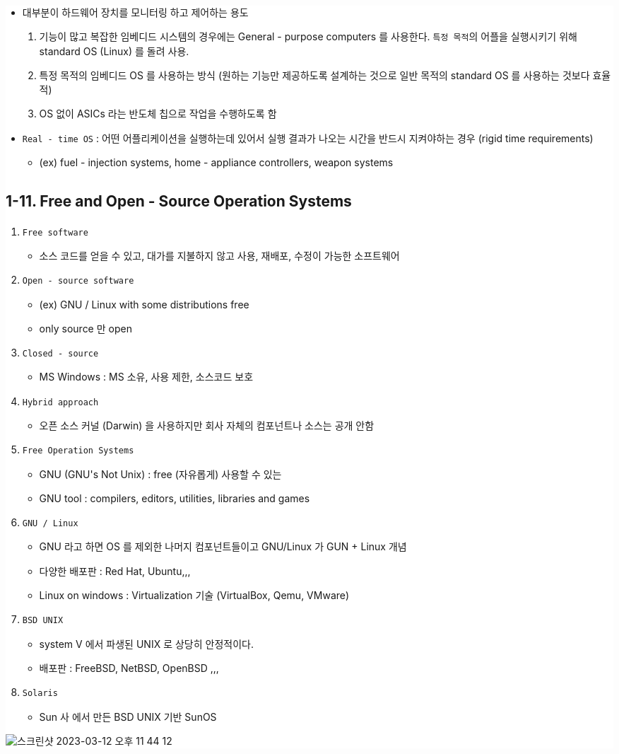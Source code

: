 - 대부분이 하드웨어 장치를 모니터링 하고 제어하는 용도

  1. 기능이 많고 복잡한 임베디드 시스템의 경우에는 General - purpose computers 를 사용한다. `특정 목적`의 어플을 실행시키기 위해 standard OS (Linux) 를 돌려 사용.

  2. 특정 목적의 임베디드 OS 를 사용하는 방식 (원하는 기능만 제공하도록 설계하는 것으로 일반 목적의 standard OS 를 사용하는 것보다 효율적)

  3. OS 없이 ASICs 라는 반도체 칩으로 작업을 수행하도록 함

- `Real - time OS` : 어떤 어플리케이션을 실행하는데 있어서 실행 결과가 나오는 시간을 반드시 지켜야하는 경우 (rigid time requirements)

  - (ex) fuel - injection systems, home - appliance controllers, weapon systems

## 1-11. Free and Open - Source Operation Systems

1. `Free software`

   - 소스 코드를 얻을 수 있고, 대가를 지불하지 않고 사용, 재배포, 수정이 가능한 소프트웨어

2. `Open - source software`

   - (ex) GNU / Linux with some distributions free

   - only source 만 open

3. `Closed - source`

   - MS Windows : MS 소유, 사용 제한, 소스코드 보호

4. `Hybrid approach`

   - 오픈 소스 커널 (Darwin) 을 사용하지만 회사 자체의 컴포넌트나 소스는 공개 안함

5. `Free Operation Systems`

   - GNU (GNU's Not Unix) : free (자유롭게) 사용할 수 있는

   - GNU tool : compilers, editors, utilities, libraries and games

6. `GNU / Linux`

   - GNU 라고 하면 OS 를 제외한 나머지 컴포넌트들이고 GNU/Linux 가 GUN + Linux 개념

   - 다양한 배포판 : Red Hat, Ubuntu,,,

   - Linux on windows : Virtualization 기술 (VirtualBox, Qemu, VMware)

7. `BSD UNIX`

   - system V 에서 파생된 UNIX 로 상당히 안정적이다.

   - 배포판 : FreeBSD, NetBSD, OpenBSD ,,,

8. `Solaris`

   - Sun 사 에서 만든 BSD UNIX 기반 SunOS

<img width="502" alt="스크린샷 2023-03-12 오후 11 44 12" src="https://user-images.githubusercontent.com/87372606/224552020-e82187a9-cad9-4080-bbc2-4a3303cebfaf.png">
